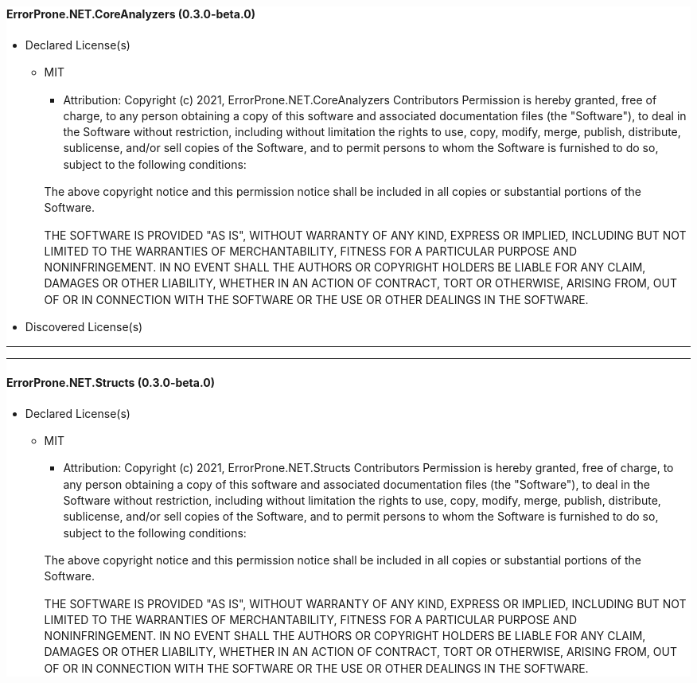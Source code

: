 
#### **ErrorProne.NET.CoreAnalyzers (0.3.0-beta.0)**


* Declared License(s)
    * MIT
        * Attribution:
        Copyright (c) 2021, ErrorProne.NET.CoreAnalyzers Contributors
		Permission is hereby granted, free of charge, to any person obtaining a copy
		of this software and associated documentation files (the "Software"), to deal
		in the Software without restriction, including without limitation the rights
		to use, copy, modify, merge, publish, distribute, sublicense, and/or sell
		copies of the Software, and to permit persons to whom the Software is
		furnished to do so, subject to the following conditions:
		
		The above copyright notice and this permission notice shall be included in all
		copies or substantial portions of the Software.
		
		THE SOFTWARE IS PROVIDED "AS IS", WITHOUT WARRANTY OF ANY KIND, EXPRESS OR
		IMPLIED, INCLUDING BUT NOT LIMITED TO THE WARRANTIES OF MERCHANTABILITY,
		FITNESS FOR A PARTICULAR PURPOSE AND NONINFRINGEMENT. IN NO EVENT SHALL THE
		AUTHORS OR COPYRIGHT HOLDERS BE LIABLE FOR ANY CLAIM, DAMAGES OR OTHER
		LIABILITY, WHETHER IN AN ACTION OF CONTRACT, TORT OR OTHERWISE, ARISING FROM,
		OUT OF OR IN CONNECTION WITH THE SOFTWARE OR THE USE OR OTHER DEALINGS IN THE
		SOFTWARE.



* Discovered License(s)






---
---

#### **ErrorProne.NET.Structs (0.3.0-beta.0)**


* Declared License(s)
    * MIT
        * Attribution:
        Copyright (c) 2021, ErrorProne.NET.Structs Contributors
		Permission is hereby granted, free of charge, to any person obtaining a copy
		of this software and associated documentation files (the "Software"), to deal
		in the Software without restriction, including without limitation the rights
		to use, copy, modify, merge, publish, distribute, sublicense, and/or sell
		copies of the Software, and to permit persons to whom the Software is
		furnished to do so, subject to the following conditions:
		
		The above copyright notice and this permission notice shall be included in all
		copies or substantial portions of the Software.
		
		THE SOFTWARE IS PROVIDED "AS IS", WITHOUT WARRANTY OF ANY KIND, EXPRESS OR
		IMPLIED, INCLUDING BUT NOT LIMITED TO THE WARRANTIES OF MERCHANTABILITY,
		FITNESS FOR A PARTICULAR PURPOSE AND NONINFRINGEMENT. IN NO EVENT SHALL THE
		AUTHORS OR COPYRIGHT HOLDERS BE LIABLE FOR ANY CLAIM, DAMAGES OR OTHER
		LIABILITY, WHETHER IN AN ACTION OF CONTRACT, TORT OR OTHERWISE, ARISING FROM,
		OUT OF OR IN CONNECTION WITH THE SOFTWARE OR THE USE OR OTHER DEALINGS IN THE
		SOFTWARE.
